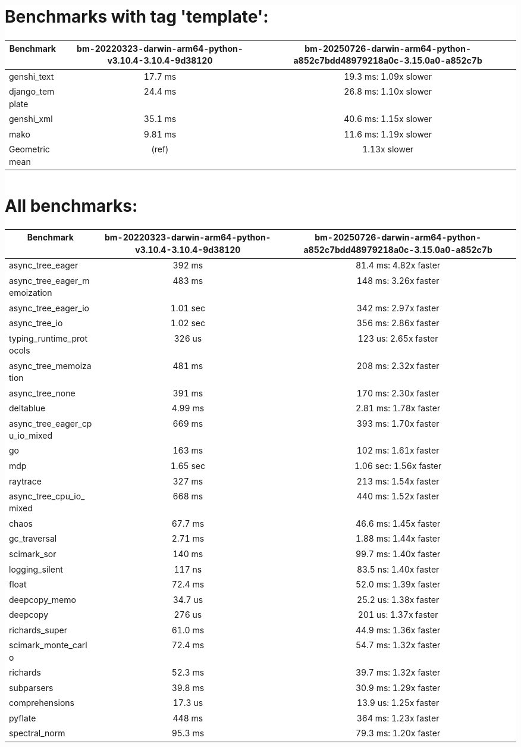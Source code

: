 Benchmarks with tag 'template':
===============================

| Benchmark       | bm-20220323-darwin-arm64-python-v3.10.4-3.10.4-9d38120 | bm-20250726-darwin-arm64-python-a852c7bdd48979218a0c-3.15.0a0-a852c7b |
|-----------------|:------------------------------------------------------:|:---------------------------------------------------------------------:|
| genshi_text     | 17.7 ms                                                | 19.3 ms: 1.09x slower                                                 |
| django_template | 24.4 ms                                                | 26.8 ms: 1.10x slower                                                 |
| genshi_xml      | 35.1 ms                                                | 40.6 ms: 1.15x slower                                                 |
| mako            | 9.81 ms                                                | 11.6 ms: 1.19x slower                                                 |
| Geometric mean  | (ref)                                                  | 1.13x slower                                                          |

All benchmarks:
===============

| Benchmark                     | bm-20220323-darwin-arm64-python-v3.10.4-3.10.4-9d38120 | bm-20250726-darwin-arm64-python-a852c7bdd48979218a0c-3.15.0a0-a852c7b |
|-------------------------------|:------------------------------------------------------:|:---------------------------------------------------------------------:|
| async_tree_eager              | 392 ms                                                 | 81.4 ms: 4.82x faster                                                 |
| async_tree_eager_memoization  | 483 ms                                                 | 148 ms: 3.26x faster                                                  |
| async_tree_eager_io           | 1.01 sec                                               | 342 ms: 2.97x faster                                                  |
| async_tree_io                 | 1.02 sec                                               | 356 ms: 2.86x faster                                                  |
| typing_runtime_protocols      | 326 us                                                 | 123 us: 2.65x faster                                                  |
| async_tree_memoization        | 481 ms                                                 | 208 ms: 2.32x faster                                                  |
| async_tree_none               | 391 ms                                                 | 170 ms: 2.30x faster                                                  |
| deltablue                     | 4.99 ms                                                | 2.81 ms: 1.78x faster                                                 |
| async_tree_eager_cpu_io_mixed | 669 ms                                                 | 393 ms: 1.70x faster                                                  |
| go                            | 163 ms                                                 | 102 ms: 1.61x faster                                                  |
| mdp                           | 1.65 sec                                               | 1.06 sec: 1.56x faster                                                |
| raytrace                      | 327 ms                                                 | 213 ms: 1.54x faster                                                  |
| async_tree_cpu_io_mixed       | 668 ms                                                 | 440 ms: 1.52x faster                                                  |
| chaos                         | 67.7 ms                                                | 46.6 ms: 1.45x faster                                                 |
| gc_traversal                  | 2.71 ms                                                | 1.88 ms: 1.44x faster                                                 |
| scimark_sor                   | 140 ms                                                 | 99.7 ms: 1.40x faster                                                 |
| logging_silent                | 117 ns                                                 | 83.5 ns: 1.40x faster                                                 |
| float                         | 72.4 ms                                                | 52.0 ms: 1.39x faster                                                 |
| deepcopy_memo                 | 34.7 us                                                | 25.2 us: 1.38x faster                                                 |
| deepcopy                      | 276 us                                                 | 201 us: 1.37x faster                                                  |
| richards_super                | 61.0 ms                                                | 44.9 ms: 1.36x faster                                                 |
| scimark_monte_carlo           | 72.4 ms                                                | 54.7 ms: 1.32x faster                                                 |
| richards                      | 52.3 ms                                                | 39.7 ms: 1.32x faster                                                 |
| subparsers                    | 39.8 ms                                                | 30.9 ms: 1.29x faster                                                 |
| comprehensions                | 17.3 us                                                | 13.9 us: 1.25x faster                                                 |
| pyflate                       | 448 ms                                                 | 364 ms: 1.23x faster                                                  |
| spectral_norm                 | 95.3 ms                                                | 79.3 ms: 1.20x faster                                                 |
